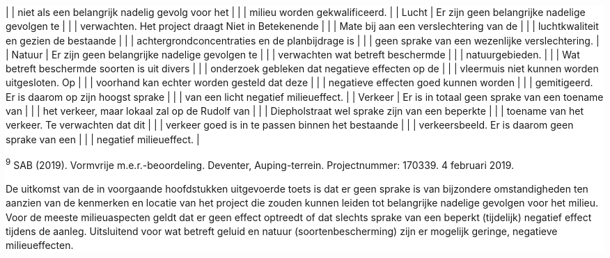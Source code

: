 |         | niet als een belangrijk nadelig gevolg voor het     |
|         | milieu worden gekwalificeerd.                       |
| Lucht   | Er zijn geen belangrijke nadelige gevolgen te       |
|         | verwachten. Het project draagt Niet in Betekenende  |
|         | Mate bij aan een verslechtering van de              |
|         | luchtkwaliteit en gezien de bestaande               |
|         | achtergrondconcentraties en de planbijdrage is      |
|         | geen sprake van een wezenlijke verslechtering.      |
| Natuur  | Er zijn geen belangrijke nadelige gevolgen te       |
|         | verwachten wat betreft beschermde                   |
|         | natuurgebieden.                                     |
|         | Wat betreft beschermde soorten is uit divers        |
|         | onderzoek gebleken dat negatieve effecten op de     |
|         | vleermuis niet kunnen worden uitgesloten. Op        |
|         | voorhand kan echter worden gesteld dat deze         |
|         | negatieve effecten goed kunnen worden               |
|         | gemitigeerd. Er is daarom op zijn hoogst sprake     |
|         | van een licht negatief milieueffect.                |
| Verkeer | Er is in totaal geen sprake van een toename van     |
|         | het verkeer, maar lokaal zal op de Rudolf van       |
|         | Diepholstraat wel sprake zijn van een beperkte      |
|         | toename van het verkeer. Te verwachten dat dit      |
|         | verkeer goed is in te passen binnen het bestaande   |
|         | verkeersbeeld. Er is daarom geen sprake van een     |
|         | negatief milieueffect.                              |

<sup>9</sup> SAB (2019). Vormvrije m.e.r.-beoordeling. Deventer, Auping-terrein. Projectnummer: 170339. 4 februari 2019.

De uitkomst van de in voorgaande hoofdstukken uitgevoerde toets is dat er geen sprake is van bijzondere omstandigheden ten aanzien van de kenmerken en locatie van het project die zouden kunnen leiden tot belangrijke nadelige gevolgen voor het milieu. Voor de meeste milieuaspecten geldt dat er geen effect optreedt of dat slechts sprake van een beperkt (tijdelijk) negatief effect tijdens de aanleg. Uitsluitend voor wat betreft geluid en natuur (soortenbescherming) zijn er mogelijk geringe, negatieve milieueffecten.
